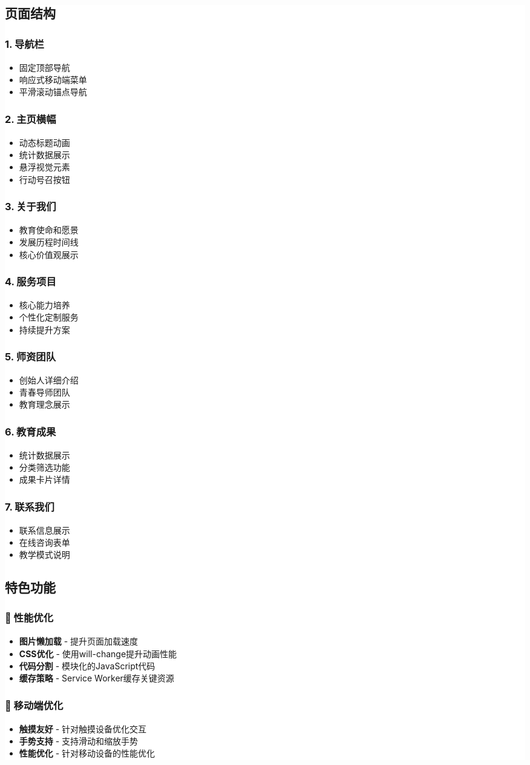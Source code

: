 ## 页面结构

### 1. 导航栏
- 固定顶部导航
- 响应式移动端菜单
- 平滑滚动锚点导航

### 2. 主页横幅
- 动态标题动画
- 统计数据展示
- 悬浮视觉元素
- 行动号召按钮

### 3. 关于我们
- 教育使命和愿景
- 发展历程时间线
- 核心价值观展示

### 4. 服务项目
- 核心能力培养
- 个性化定制服务
- 持续提升方案

### 5. 师资团队
- 创始人详细介绍
- 青春导师团队
- 教育理念展示

### 6. 教育成果
- 统计数据展示
- 分类筛选功能
- 成果卡片详情

### 7. 联系我们
- 联系信息展示
- 在线咨询表单
- 教学模式说明

## 特色功能

### 🚀 性能优化
- **图片懒加载** - 提升页面加载速度
- **CSS优化** - 使用will-change提升动画性能
- **代码分割** - 模块化的JavaScript代码
- **缓存策略** - Service Worker缓存关键资源

### 📱 移动端优化
- **触摸友好** - 针对触摸设备优化交互
- **手势支持** - 支持滑动和缩放手势
- **性能优化** - 针对移动设备的性能优化
